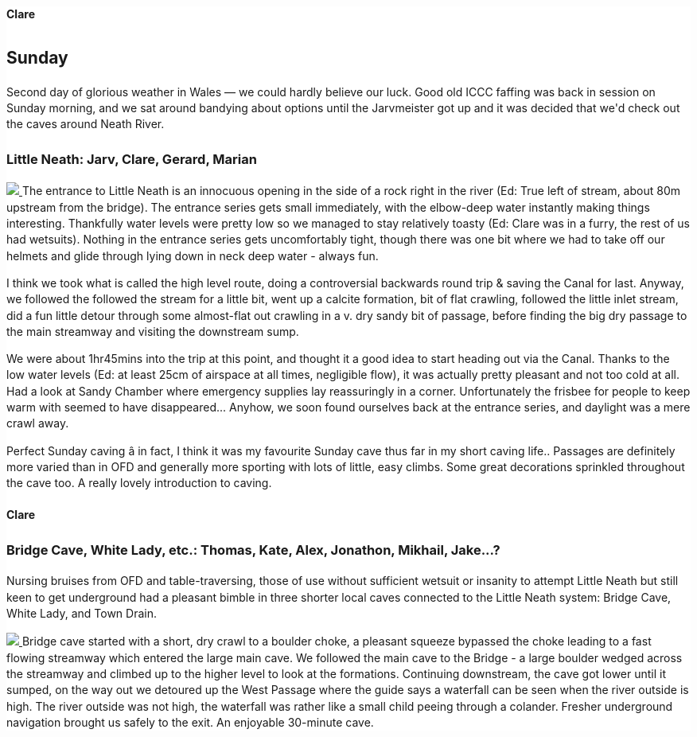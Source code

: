 ####  Clare 

##  Sunday 

Second day of glorious weather in Wales — we could hardly believe our luck. Good old ICCC faffing was back in session on Sunday morning, and we sat around bandying about options until the Jarvmeister got up and it was decided that we'd check out the caves around Neath River. 

###  Little Neath: Jarv, Clare, Gerard, Marian 

[ ![](/caving/photo_archive/trips/2010-10-15%20-%20wales/Around%20Little%20Neath%20-%20Jana%20Carga%20-%20Canon%20A520%20-%20IMG_0051--thumb.jpg) ](/caving/photo_archive/trips/2010-10-15%20-%20wales/Around%20Little%20Neath%20-%20Jana%20Carga%20-%20Canon%20A520%20-%20IMG_0051.html) The entrance to Little Neath is an innocuous opening in the side of a rock right in the river (Ed: True left of stream, about 80m upstream from the bridge). The entrance series gets small immediately, with the elbow-deep water instantly making things interesting. Thankfully water levels were pretty low so we managed to stay relatively toasty (Ed: Clare was in a furry, the rest of us had wetsuits). Nothing in the entrance series gets uncomfortably tight, though there was one bit where we had to take off our helmets and glide through lying down in neck deep water - always fun. 

I think we took what is called the high level route, doing a controversial backwards round trip &amp; saving the Canal for last. Anyway, we followed the followed the stream for a little bit, went up a calcite formation, bit of flat crawling, followed the little inlet stream, did a fun little detour through some almost-flat out crawling in a v. dry sandy bit of passage, before finding the big dry passage to the main streamway and visiting the downstream sump. 

We were about 1hr45mins into the trip at this point, and thought it a good idea to start heading out via the Canal. Thanks to the low water levels (Ed: at least 25cm of airspace at all times, negligible flow), it was actually pretty pleasant and not too cold at all. Had a look at Sandy Chamber where emergency supplies lay reassuringly in a corner. Unfortunately the frisbee for people to keep warm with seemed to have disappeared... Anyhow, we soon found ourselves back at the entrance series, and daylight was a mere crawl away. 

Perfect Sunday caving â in fact, I think it was my favourite Sunday cave thus far in my short caving life.. Passages are definitely more varied than in OFD and generally more sporting with lots of little, easy climbs. Some great decorations sprinkled throughout the cave too. A really lovely introduction to caving. 

####  Clare 

###  Bridge Cave, White Lady, etc.: Thomas, Kate, Alex, Jonathon, Mikhail, Jake...? 

Nursing bruises from OFD and table-traversing, those of use without sufficient wetsuit or insanity to attempt Little Neath but still keen to get underground had a pleasant bimble in three shorter local caves connected to the Little Neath system: Bridge Cave, White Lady, and Town Drain. 

[ ![](/caving/photo_archive/trips/2010-10-15%20-%20wales/Around%20Little%20Neath%20-%20Jana%20Carga%20-%20Canon%20A520%20-%20IMG_0052--thumb.jpg) ](/caving/photo_archive/trips/2010-10-15%20-%20wales/Around%20Little%20Neath%20-%20Jana%20Carga%20-%20Canon%20A520%20-%20IMG_0052.html) Bridge cave started with a short, dry crawl to a boulder choke, a pleasant squeeze bypassed the choke leading to a fast flowing streamway which entered the large main cave. We followed the main cave to the Bridge - a large boulder wedged across the streamway and climbed up to the higher level to look at the formations. Continuing downstream, the cave got lower until it sumped, on the way out we detoured up the West Passage where the guide says a waterfall can be seen when the river outside is high. The river outside was not high, the waterfall was rather like a small child peeing through a colander. Fresher underground navigation brought us safely to the exit. An enjoyable 30-minute cave. 

